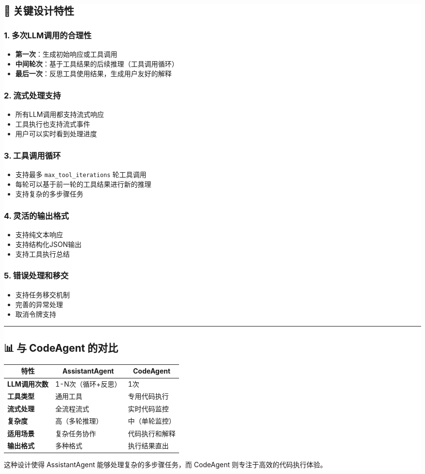 
## 🎯 **关键设计特性**

### **1. 多次LLM调用的合理性**
- **第一次**：生成初始响应或工具调用
- **中间轮次**：基于工具结果的后续推理（工具调用循环）
- **最后一次**：反思工具使用结果，生成用户友好的解释

### **2. 流式处理支持**
- 所有LLM调用都支持流式响应
- 工具执行也支持流式事件
- 用户可以实时看到处理进度

### **3. 工具调用循环**
- 支持最多 `max_tool_iterations` 轮工具调用
- 每轮可以基于前一轮的工具结果进行新的推理
- 支持复杂的多步骤任务

### **4. 灵活的输出格式**
- 支持纯文本响应
- 支持结构化JSON输出
- 支持工具执行总结

### **5. 错误处理和移交**
- 支持任务移交机制
- 完善的异常处理
- 取消令牌支持

---

## 📊 **与 CodeAgent 的对比**

| 特性 | AssistantAgent | CodeAgent |
|------|----------------|-----------|
| **LLM调用次数** | 1-N次（循环+反思） | 1次 |
| **工具类型** | 通用工具 | 专用代码执行 |
| **流式处理** | 全流程流式 | 实时代码监控 |
| **复杂度** | 高（多轮推理） | 中（单轮监控） |
| **适用场景** | 复杂任务协作 | 代码执行和解释 |
| **输出格式** | 多种格式 | 执行结果直出 |

这种设计使得 AssistantAgent 能够处理复杂的多步骤任务，而 CodeAgent 则专注于高效的代码执行体验。